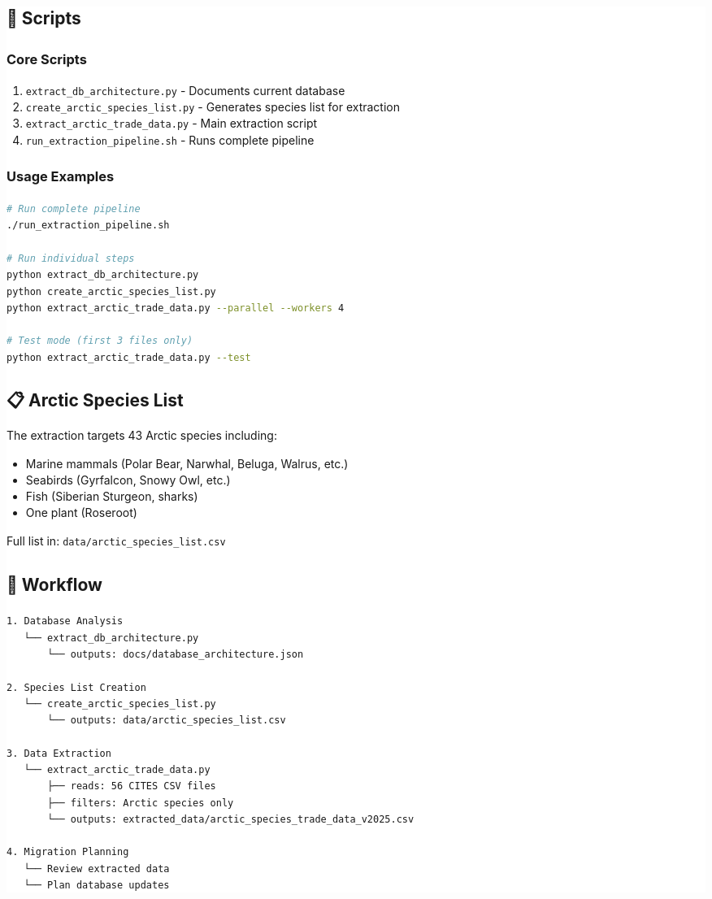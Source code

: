 ## 🔧 Scripts

### Core Scripts
1. `extract_db_architecture.py` - Documents current database
2. `create_arctic_species_list.py` - Generates species list for extraction
3. `extract_arctic_trade_data.py` - Main extraction script
4. `run_extraction_pipeline.sh` - Runs complete pipeline

### Usage Examples

```bash
# Run complete pipeline
./run_extraction_pipeline.sh

# Run individual steps
python extract_db_architecture.py
python create_arctic_species_list.py
python extract_arctic_trade_data.py --parallel --workers 4

# Test mode (first 3 files only)
python extract_arctic_trade_data.py --test
```

## 📋 Arctic Species List

The extraction targets 43 Arctic species including:
- Marine mammals (Polar Bear, Narwhal, Beluga, Walrus, etc.)
- Seabirds (Gyrfalcon, Snowy Owl, etc.)
- Fish (Siberian Sturgeon, sharks)
- One plant (Roseroot)

Full list in: `data/arctic_species_list.csv`

## 🔄 Workflow

```
1. Database Analysis
   └── extract_db_architecture.py
       └── outputs: docs/database_architecture.json

2. Species List Creation
   └── create_arctic_species_list.py
       └── outputs: data/arctic_species_list.csv

3. Data Extraction
   └── extract_arctic_trade_data.py
       ├── reads: 56 CITES CSV files
       ├── filters: Arctic species only
       └── outputs: extracted_data/arctic_species_trade_data_v2025.csv

4. Migration Planning
   └── Review extracted data
   └── Plan database updates
```
